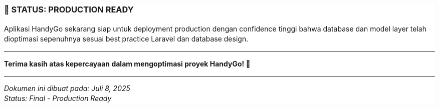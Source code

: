 ### **🚀 STATUS: PRODUCTION READY**

Aplikasi HandyGo sekarang siap untuk deployment production dengan confidence tinggi bahwa database dan model layer telah dioptimasi sepenuhnya sesuai best practice Laravel dan database design.

---

**Terima kasih atas kepercayaan dalam mengoptimasi proyek HandyGo! 🙏**

---

*Dokumen ini dibuat pada: Juli 8, 2025*  
*Status: Final - Production Ready*
